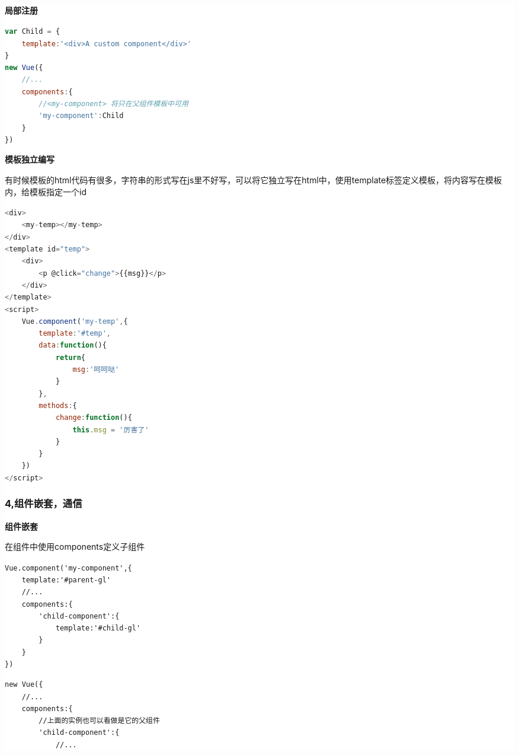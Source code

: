 **局部注册**
```javascript
var Child = {
    template:'<div>A custom component</div>'
}
new Vue({
    //...
    components:{
        //<my-component> 将只在父组件模板中可用
        'my-component':Child
    }
})
```

**模板独立编写**

有时候模板的html代码有很多，字符串的形式写在js里不好写，可以将它独立写在html中，使用template标签定义模板，将内容写在模板内，给模板指定一个id
```javascript
<div>
    <my-temp></my-temp>
</div>
<template id="temp">
    <div>
        <p @click="change">{{msg}}</p>
    </div>
</template>
<script>
    Vue.component('my-temp',{
        template:'#temp',
        data:function(){
            return{
                msg:'呵呵哒'
            }
        },
        methods:{
            change:function(){
                this.msg = '厉害了'
            }
        }
    })
</script>
```

### 4,组件嵌套，通信

**组件嵌套**

在组件中使用components定义子组件
```
Vue.component('my-component',{
    template:'#parent-gl'
    //...
    components:{
        'child-component':{
            template:'#child-gl'
        }
    }
})
```
```
new Vue({
    //...
    components:{
        //上面的实例也可以看做是它的父组件
        'child-component':{
            //...
```